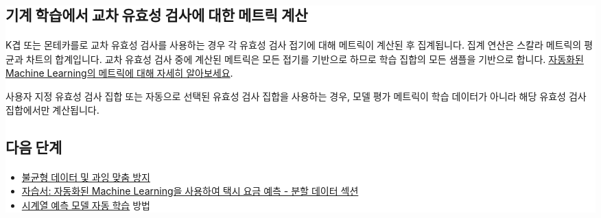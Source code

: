 
## <a name="metric-calculation-for-cross-validation-in-machine-learning"></a>기계 학습에서 교차 유효성 검사에 대한 메트릭 계산

K겹 또는 몬테카를로 교차 유효성 검사를 사용하는 경우 각 유효성 검사 접기에 대해 메트릭이 계산된 후 집계됩니다. 집계 연산은 스칼라 메트릭의 평균과 차트의 합계입니다. 교차 유효성 검사 중에 계산된 메트릭은 모든 접기를 기반으로 하므로 학습 집합의 모든 샘플을 기반으로 합니다. [자동화된 Machine Learning의 메트릭에 대해 자세히 알아보세요](how-to-understand-automated-ml.md).

사용자 지정 유효성 검사 집합 또는 자동으로 선택된 유효성 검사 집합을 사용하는 경우, 모델 평가 메트릭이 학습 데이터가 아니라 해당 유효성 검사 집합에서만 계산됩니다.

## <a name="next-steps"></a>다음 단계

* [불균형 데이터 및 과잉 맞춤 방지](concept-manage-ml-pitfalls.md)
* [자습서: 자동화된 Machine Learning을 사용하여 택시 요금 예측 - 분할 데이터 섹션](tutorial-auto-train-models.md#split-the-data-into-train-and-test-sets)
* [시계열 예측 모델 자동 학습](how-to-auto-train-forecast.md) 방법
